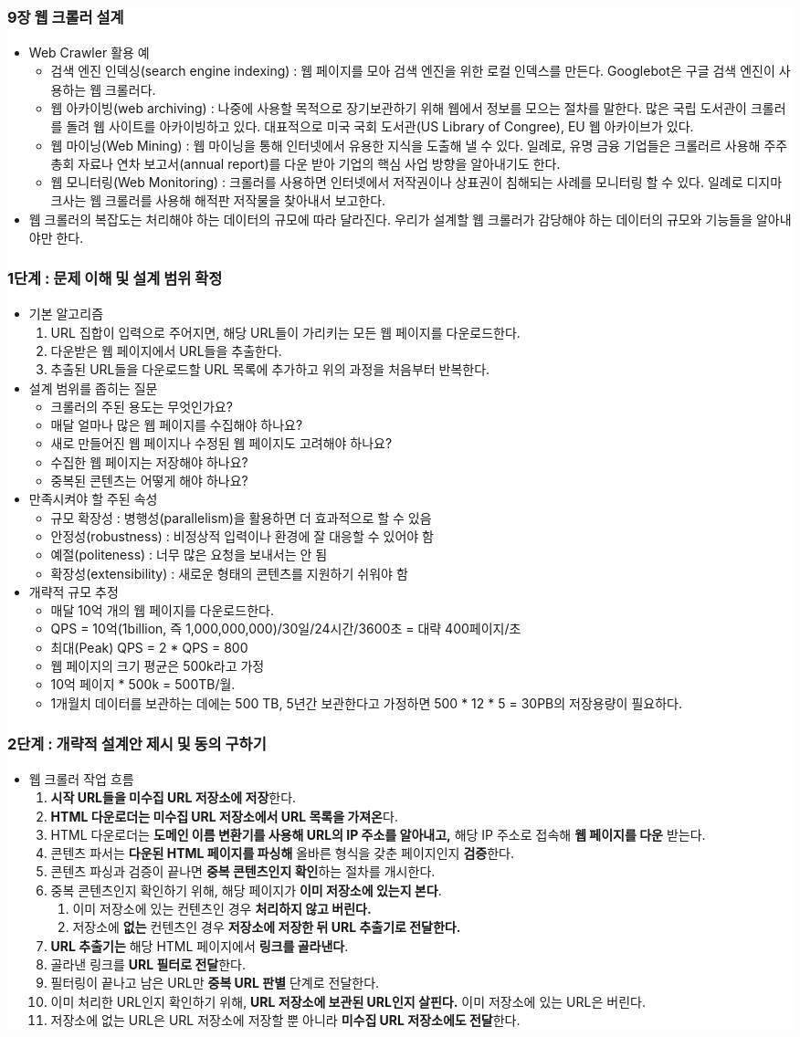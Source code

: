 ### 9장 웹 크롤러 설계

- Web Crawler 활용 예
    - 검색 엔진 인덱싱(search engine indexing) : 웹 페이지를 모아 검색 엔진을 위한 로컬 인덱스를 만든다. Googlebot은 구글 검색 엔진이 사용하는 웹 크롤러다.
    - 웹 아카이빙(web archiving) : 나중에 사용할 목적으로 장기보관하기 위해 웹에서 정보를 모으는 절차를 말한다. 많은 국립 도서관이 크롤러를 돌려 웹 사이트를 아카이빙하고 있다. 대표적으로 미국 국회 도서관(US Library of Congree), EU 웹 아카이브가 있다.
    - 웹 마이닝(Web Mining) : 웹 마이닝을 통해 인터넷에서 유용한 지식을 도출해 낼 수 있다. 일례로, 유명 금융 기업들은 크롤러르 사용해 주주 총회 자료나 연차 보고서(annual report)를 다운 받아 기업의 핵심 사업 방향을 알아내기도 한다.
    - 웹 모니터링(Web Monitoring) : 크롤러를 사용하면 인터넷에서 저작권이나 상표권이 침해되는 사례를 모니터링 할 수 있다. 일례로 디지마크사는 웹 크롤러를 사용해 해적판 저작물을 찾아내서 보고한다.
- 웹 크롤러의 복잡도는 처리해야 하는 데이터의 규모에 따라 달라진다. 우리가 설계할 웹 크롤러가 감당해야 하는 데이터의 규모와 기능들을 알아내야만 한다.

### 1단계 : 문제 이해 및 설계 범위 확정

- 기본 알고리즘
    1. URL 집합이 입력으로 주어지면, 해당 URL들이 가리키는 모든 웹 페이지를 다운로드한다.
    2. 다운받은 웹 페이지에서 URL들을 추출한다.
    3. 추출된 URL들을 다운로드할 URL 목록에 추가하고 위의 과정을 처음부터 반복한다.
- 설계 범위를 좁히는 질문
    - 크롤러의 주된 용도는 무엇인가요?
    - 매달 얼마나 많은 웹 페이지를 수집해야 하나요?
    - 새로 만들어진 웹 페이지나 수정된 웹 페이지도 고려해야 하나요?
    - 수집한 웹 페이지는 저장해야 하나요?
    - 중복된 콘텐츠는 어떻게 해야 하나요?
- 만족시켜야 할 주된 속성
    - 규모 확장성 : 병행성(parallelism)을 활용하면 더 효과적으로 할 수 있음
    - 안정성(robustness) : 비정상적 입력이나 환경에 잘 대응할 수 있어야 함
    - 예절(politeness) : 너무 많은 요청을 보내서는 안 됨
    - 확장성(extensibility) : 새로운 형태의 콘텐츠를 지원하기 쉬워야 함
- 개략적 규모 추정
    - 매달 10억 개의 웹 페이지를 다운로드한다.
    - QPS = 10억(1billion, 즉 1,000,000,000)/30일/24시간/3600초 = 대략 400페이지/초
    - 최대(Peak) QPS = 2 * QPS = 800
    - 웹 페이지의 크기 평균은 500k라고 가정
    - 10억 페이지 * 500k = 500TB/월.
    - 1개월치 데이터를 보관하는 데에는 500 TB, 5년간 보관한다고 가정하면 500 * 12 * 5 = 30PB의 저장용량이 필요하다.

### 2단계 : 개략적 설계안 제시 및 동의 구하기

- 웹 크롤러 작업 흐름
    1. **시작 URL들을 미수집 URL 저장소에 저장**한다.
    2. **HTML 다운로더는 미수집 URL 저장소에서 URL 목록을 가져온**다.
    3. HTML 다운로더는 **도메인 이름 변환기를 사용해 URL의 IP 주소를 알아내고,** 해당 IP 주소로 접속해 **웹 페이지를 다운** 받는다.
    4. 콘텐츠 파서는 **다운된 HTML 페이지를 파싱해** 올바른 형식을 갖춘 페이지인지 **검증**한다.
    5. 콘텐츠 파싱과 검증이 끝나면 **중복 콘텐츠인지 확인**하는 절차를 개시한다.
    6. 중복 콘텐츠인지 확인하기 위해, 해당 페이지가 **이미 저장소에 있는지 본다**.
        1. 이미 저장소에 있는 컨텐츠인 경우 **처리하지 않고 버린다.**
        2. 저장소에 **없는** 컨텐츠인 경우 **저장소에 저장한 뒤 URL 추출기로 전달한다.**
    7. **URL 추출기는** 해당 HTML 페이지에서 **링크를 골라낸다**.
    8. 골라낸 링크를 **URL 필터로 전달**한다.
    9. 필터링이 끝나고 남은 URL만 **중복 URL 판별** 단계로 전달한다.
    10. 이미 처리한 URL인지 확인하기 위해, **URL 저장소에 보관된 URL인지 살핀다.** 이미 저장소에 있는 URL은 버린다.
    11. 저장소에 없는 URL은 URL 저장소에 저장할 뿐 아니라 **미수집 URL 저장소에도 전달**한다.
    